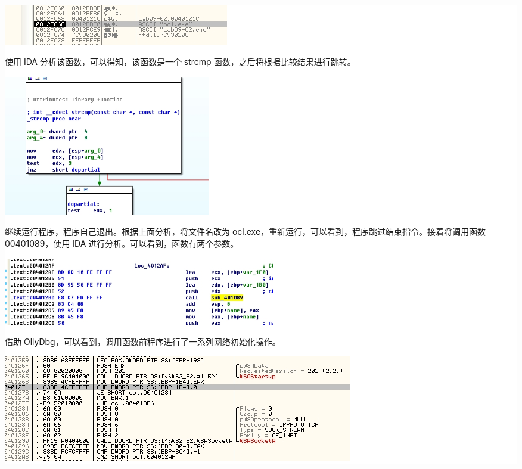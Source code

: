 ![](./pic/%E5%BE%AE%E4%BF%A1%E6%88%AA%E5%9B%BE_20231031221308.png)

使用 IDA 分析该函数，可以得知，该函数是一个 strcmp 函数，之后将根据比较结果进行跳转。

<img src="./pic/%E5%BE%AE%E4%BF%A1%E6%88%AA%E5%9B%BE_20231031221327.png" style="zoom:67%;" />

继续运行程序，程序自己退出。根据上面分析，将文件名改为 ocl.exe，重新运行，可以看到，程序跳过结束指令。接着将调用函数 00401089，使用 IDA 进行分析。可以看到，函数有两个参数。

<img src="./pic/%E5%BE%AE%E4%BF%A1%E6%88%AA%E5%9B%BE_20231031221555.png" style="zoom:67%;" />

借助 OllyDbg，可以看到，调用函数前程序进行了一系列网络初始化操作。

![](./pic/%E5%BE%AE%E4%BF%A1%E6%88%AA%E5%9B%BE_20231031221618.png)
